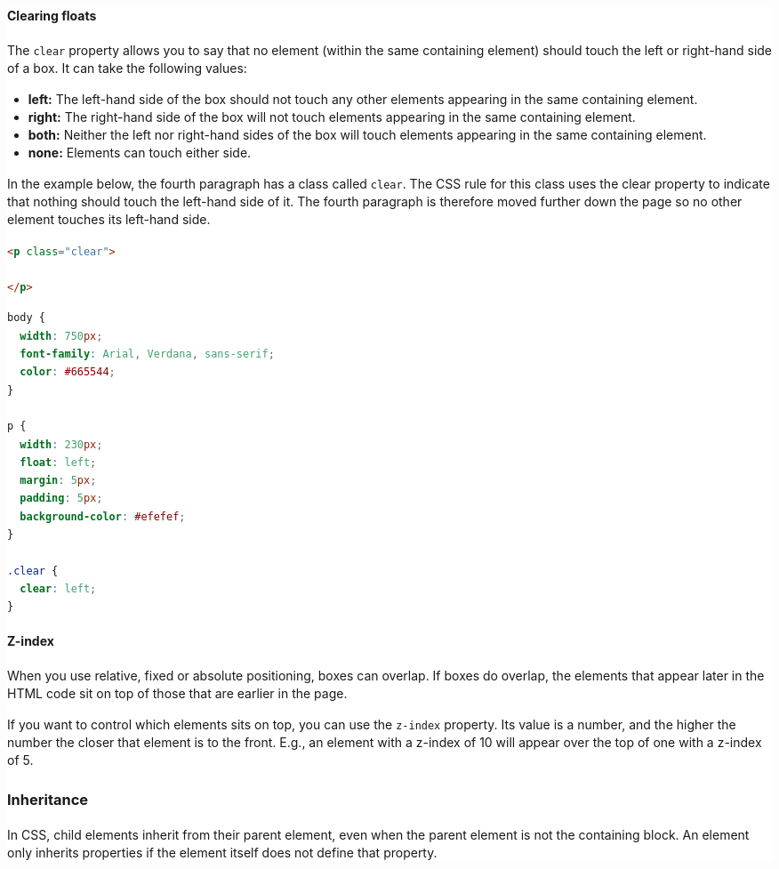 #### Clearing floats

The `clear` property allows you to say that no element (within the same containing element) should touch the left or right-hand side of a box. It can take the following values:
* **left:** The left-hand side of the box should not touch any other elements appearing in the same containing element.
* **right:** The right-hand side of the box will not touch elements appearing in the same containing element.
* **both:** Neither the left nor right-hand sides of the box will touch elements appearing in the same containing element.
* **none:** Elements can touch either side.

In the example below, the fourth paragraph has a class called `clear`. The CSS rule for this class uses the clear property to indicate that nothing should touch the left-hand side of it. The fourth paragraph is therefore moved further down the page so no other element touches its left-hand side.

```HTML
<p class="clear">

</p>
```

```css
body {
  width: 750px;
  font-family: Arial, Verdana, sans-serif;
  color: #665544;
}

p {
  width: 230px;
  float: left;
  margin: 5px;
  padding: 5px;
  background-color: #efefef;
}

.clear {
  clear: left;
}
```

#### Z-index
When you use relative, fixed or absolute positioning, boxes can overlap. If boxes do overlap, the elements that appear later in the HTML code sit on top of those that are earlier in the page.

If you want to control which elements sits on top, you can use the `z-index` property. Its value is a number, and the higher the number the closer that element is to the front. E.g., an element with a z-index of 10 will appear over the top of one with a z-index of 5.

### Inheritance
In CSS, child elements inherit from their parent element, even when the parent element is not the containing block. An element only inherits properties if the element itself does not define that property.
